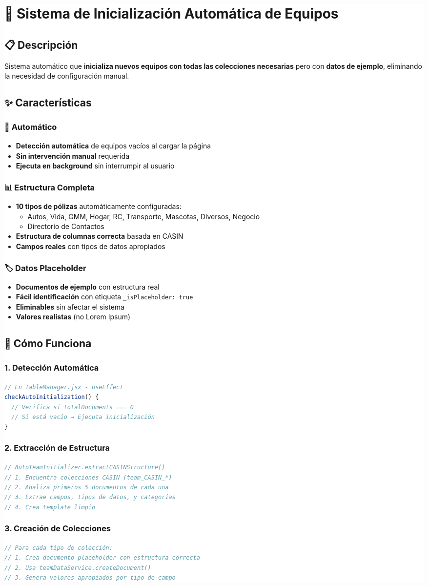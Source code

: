 # 🚀 Sistema de Inicialización Automática de Equipos

## 📋 Descripción

Sistema automático que **inicializa nuevos equipos con todas las colecciones necesarias** pero con **datos de ejemplo**, eliminando la necesidad de configuración manual.

## ✨ Características

### 🎯 **Automático**
- **Detección automática** de equipos vacíos al cargar la página
- **Sin intervención manual** requerida
- **Ejecuta en background** sin interrumpir al usuario

### 📊 **Estructura Completa**
- **10 tipos de pólizas** automáticamente configuradas:
  - Autos, Vida, GMM, Hogar, RC, Transporte, Mascotas, Diversos, Negocio
  - Directorio de Contactos
- **Estructura de columnas correcta** basada en CASIN
- **Campos reales** con tipos de datos apropiados

### 🏷️ **Datos Placeholder**
- **Documentos de ejemplo** con estructura real
- **Fácil identificación** con etiqueta `_isPlaceholder: true`
- **Eliminables** sin afectar el sistema
- **Valores realistas** (no Lorem Ipsum)

## 🔧 Cómo Funciona

### 1. **Detección Automática**
```javascript
// En TableManager.jsx - useEffect
checkAutoInitialization() {
  // Verifica si totalDocuments === 0
  // Si está vacío → Ejecuta inicialización
}
```

### 2. **Extracción de Estructura**
```javascript
// AutoTeamInitializer.extractCASINStructure()
// 1. Encuentra colecciones CASIN (team_CASIN_*)
// 2. Analiza primeros 5 documentos de cada una
// 3. Extrae campos, tipos de datos, y categorías
// 4. Crea template limpio
```

### 3. **Creación de Colecciones**
```javascript
// Para cada tipo de colección:
// 1. Crea documento placeholder con estructura correcta
// 2. Usa teamDataService.createDocument()
// 3. Genera valores apropiados por tipo de campo
```
